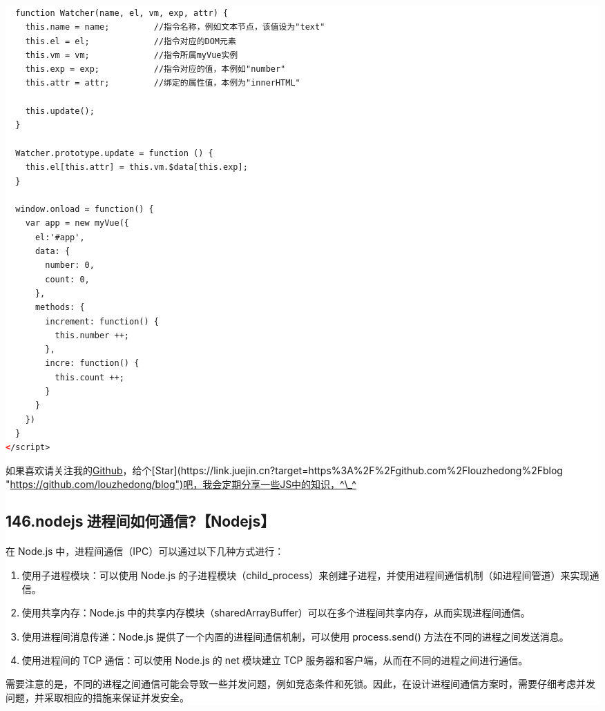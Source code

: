 ```xml
  function Watcher(name, el, vm, exp, attr) {
    this.name = name;         //指令名称，例如文本节点，该值设为"text"
    this.el = el;             //指令对应的DOM元素
    this.vm = vm;             //指令所属myVue实例
    this.exp = exp;           //指令对应的值，本例如"number"
    this.attr = attr;         //绑定的属性值，本例为"innerHTML"

    this.update();
  }

  Watcher.prototype.update = function () {
    this.el[this.attr] = this.vm.$data[this.exp];
  }

  window.onload = function() {
    var app = new myVue({
      el:'#app',
      data: {
        number: 0,
        count: 0,
      },
      methods: {
        increment: function() {
          this.number ++;
        },
        incre: function() {
          this.count ++;
        }
      }
    })
  }
</script>

```

如果喜欢请关注我的[Github](https://link.juejin.cn?target=https%3A%2F%2Fgithub.com%2Flouzhedong%2Fblog "https://github.com/louzhedong/blog")，给个[Star](https://link.juejin.cn?target=https%3A%2F%2Fgithub.com%2Flouzhedong%2Fblog "https://github.com/louzhedong/blog")吧，我会定期分享一些JS中的知识，^\_^



## 146.nodejs 进程间如何通信?【Nodejs】

在 Node.js 中，进程间通信（IPC）可以通过以下几种方式进行：

1. 使用子进程模块：可以使用 Node.js 的子进程模块（child\_process）来创建子进程，并使用进程间通信机制（如进程间管道）来实现通信。

2. 使用共享内存：Node.js 中的共享内存模块（sharedArrayBuffer）可以在多个进程间共享内存，从而实现进程间通信。

3. 使用进程间消息传递：Node.js 提供了一个内置的进程间通信机制，可以使用 process.send() 方法在不同的进程之间发送消息。

4. 使用进程间的 TCP 通信：可以使用 Node.js 的 net 模块建立 TCP 服务器和客户端，从而在不同的进程之间进行通信。

需要注意的是，不同的进程之间通信可能会导致一些并发问题，例如竞态条件和死锁。因此，在设计进程间通信方案时，需要仔细考虑并发问题，并采取相应的措施来保证并发安全。
